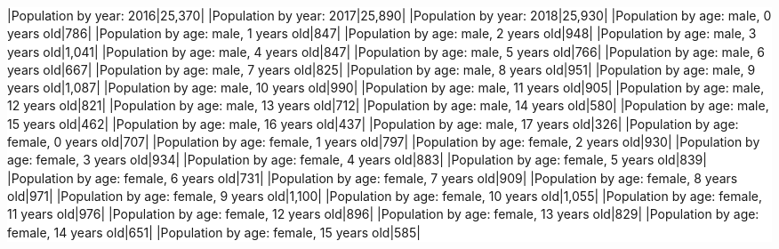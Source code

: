 |Population by year: 2016|25,370|
|Population by year: 2017|25,890|
|Population by year: 2018|25,930|
|Population by age: male, 0 years old|786|
|Population by age: male, 1 years old|847|
|Population by age: male, 2 years old|948|
|Population by age: male, 3 years old|1,041|
|Population by age: male, 4 years old|847|
|Population by age: male, 5 years old|766|
|Population by age: male, 6 years old|667|
|Population by age: male, 7 years old|825|
|Population by age: male, 8 years old|951|
|Population by age: male, 9 years old|1,087|
|Population by age: male, 10 years old|990|
|Population by age: male, 11 years old|905|
|Population by age: male, 12 years old|821|
|Population by age: male, 13 years old|712|
|Population by age: male, 14 years old|580|
|Population by age: male, 15 years old|462|
|Population by age: male, 16 years old|437|
|Population by age: male, 17 years old|326|
|Population by age: female, 0 years old|707|
|Population by age: female, 1 years old|797|
|Population by age: female, 2 years old|930|
|Population by age: female, 3 years old|934|
|Population by age: female, 4 years old|883|
|Population by age: female, 5 years old|839|
|Population by age: female, 6 years old|731|
|Population by age: female, 7 years old|909|
|Population by age: female, 8 years old|971|
|Population by age: female, 9 years old|1,100|
|Population by age: female, 10 years old|1,055|
|Population by age: female, 11 years old|976|
|Population by age: female, 12 years old|896|
|Population by age: female, 13 years old|829|
|Population by age: female, 14 years old|651|
|Population by age: female, 15 years old|585|